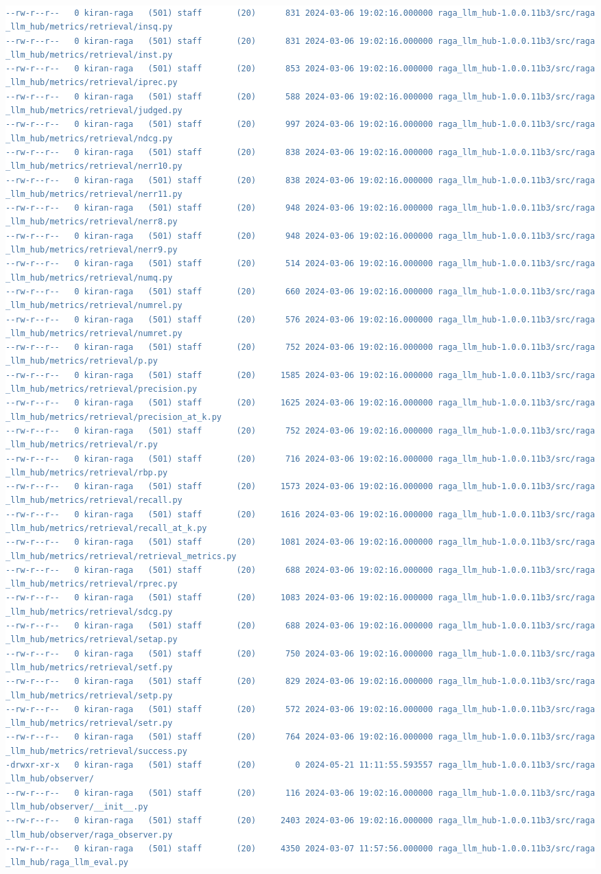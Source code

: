 ```diff
--rw-r--r--   0 kiran-raga   (501) staff       (20)      831 2024-03-06 19:02:16.000000 raga_llm_hub-1.0.0.11b3/src/raga_llm_hub/metrics/retrieval/insq.py
--rw-r--r--   0 kiran-raga   (501) staff       (20)      831 2024-03-06 19:02:16.000000 raga_llm_hub-1.0.0.11b3/src/raga_llm_hub/metrics/retrieval/inst.py
--rw-r--r--   0 kiran-raga   (501) staff       (20)      853 2024-03-06 19:02:16.000000 raga_llm_hub-1.0.0.11b3/src/raga_llm_hub/metrics/retrieval/iprec.py
--rw-r--r--   0 kiran-raga   (501) staff       (20)      588 2024-03-06 19:02:16.000000 raga_llm_hub-1.0.0.11b3/src/raga_llm_hub/metrics/retrieval/judged.py
--rw-r--r--   0 kiran-raga   (501) staff       (20)      997 2024-03-06 19:02:16.000000 raga_llm_hub-1.0.0.11b3/src/raga_llm_hub/metrics/retrieval/ndcg.py
--rw-r--r--   0 kiran-raga   (501) staff       (20)      838 2024-03-06 19:02:16.000000 raga_llm_hub-1.0.0.11b3/src/raga_llm_hub/metrics/retrieval/nerr10.py
--rw-r--r--   0 kiran-raga   (501) staff       (20)      838 2024-03-06 19:02:16.000000 raga_llm_hub-1.0.0.11b3/src/raga_llm_hub/metrics/retrieval/nerr11.py
--rw-r--r--   0 kiran-raga   (501) staff       (20)      948 2024-03-06 19:02:16.000000 raga_llm_hub-1.0.0.11b3/src/raga_llm_hub/metrics/retrieval/nerr8.py
--rw-r--r--   0 kiran-raga   (501) staff       (20)      948 2024-03-06 19:02:16.000000 raga_llm_hub-1.0.0.11b3/src/raga_llm_hub/metrics/retrieval/nerr9.py
--rw-r--r--   0 kiran-raga   (501) staff       (20)      514 2024-03-06 19:02:16.000000 raga_llm_hub-1.0.0.11b3/src/raga_llm_hub/metrics/retrieval/numq.py
--rw-r--r--   0 kiran-raga   (501) staff       (20)      660 2024-03-06 19:02:16.000000 raga_llm_hub-1.0.0.11b3/src/raga_llm_hub/metrics/retrieval/numrel.py
--rw-r--r--   0 kiran-raga   (501) staff       (20)      576 2024-03-06 19:02:16.000000 raga_llm_hub-1.0.0.11b3/src/raga_llm_hub/metrics/retrieval/numret.py
--rw-r--r--   0 kiran-raga   (501) staff       (20)      752 2024-03-06 19:02:16.000000 raga_llm_hub-1.0.0.11b3/src/raga_llm_hub/metrics/retrieval/p.py
--rw-r--r--   0 kiran-raga   (501) staff       (20)     1585 2024-03-06 19:02:16.000000 raga_llm_hub-1.0.0.11b3/src/raga_llm_hub/metrics/retrieval/precision.py
--rw-r--r--   0 kiran-raga   (501) staff       (20)     1625 2024-03-06 19:02:16.000000 raga_llm_hub-1.0.0.11b3/src/raga_llm_hub/metrics/retrieval/precision_at_k.py
--rw-r--r--   0 kiran-raga   (501) staff       (20)      752 2024-03-06 19:02:16.000000 raga_llm_hub-1.0.0.11b3/src/raga_llm_hub/metrics/retrieval/r.py
--rw-r--r--   0 kiran-raga   (501) staff       (20)      716 2024-03-06 19:02:16.000000 raga_llm_hub-1.0.0.11b3/src/raga_llm_hub/metrics/retrieval/rbp.py
--rw-r--r--   0 kiran-raga   (501) staff       (20)     1573 2024-03-06 19:02:16.000000 raga_llm_hub-1.0.0.11b3/src/raga_llm_hub/metrics/retrieval/recall.py
--rw-r--r--   0 kiran-raga   (501) staff       (20)     1616 2024-03-06 19:02:16.000000 raga_llm_hub-1.0.0.11b3/src/raga_llm_hub/metrics/retrieval/recall_at_k.py
--rw-r--r--   0 kiran-raga   (501) staff       (20)     1081 2024-03-06 19:02:16.000000 raga_llm_hub-1.0.0.11b3/src/raga_llm_hub/metrics/retrieval/retrieval_metrics.py
--rw-r--r--   0 kiran-raga   (501) staff       (20)      688 2024-03-06 19:02:16.000000 raga_llm_hub-1.0.0.11b3/src/raga_llm_hub/metrics/retrieval/rprec.py
--rw-r--r--   0 kiran-raga   (501) staff       (20)     1083 2024-03-06 19:02:16.000000 raga_llm_hub-1.0.0.11b3/src/raga_llm_hub/metrics/retrieval/sdcg.py
--rw-r--r--   0 kiran-raga   (501) staff       (20)      688 2024-03-06 19:02:16.000000 raga_llm_hub-1.0.0.11b3/src/raga_llm_hub/metrics/retrieval/setap.py
--rw-r--r--   0 kiran-raga   (501) staff       (20)      750 2024-03-06 19:02:16.000000 raga_llm_hub-1.0.0.11b3/src/raga_llm_hub/metrics/retrieval/setf.py
--rw-r--r--   0 kiran-raga   (501) staff       (20)      829 2024-03-06 19:02:16.000000 raga_llm_hub-1.0.0.11b3/src/raga_llm_hub/metrics/retrieval/setp.py
--rw-r--r--   0 kiran-raga   (501) staff       (20)      572 2024-03-06 19:02:16.000000 raga_llm_hub-1.0.0.11b3/src/raga_llm_hub/metrics/retrieval/setr.py
--rw-r--r--   0 kiran-raga   (501) staff       (20)      764 2024-03-06 19:02:16.000000 raga_llm_hub-1.0.0.11b3/src/raga_llm_hub/metrics/retrieval/success.py
-drwxr-xr-x   0 kiran-raga   (501) staff       (20)        0 2024-05-21 11:11:55.593557 raga_llm_hub-1.0.0.11b3/src/raga_llm_hub/observer/
--rw-r--r--   0 kiran-raga   (501) staff       (20)      116 2024-03-06 19:02:16.000000 raga_llm_hub-1.0.0.11b3/src/raga_llm_hub/observer/__init__.py
--rw-r--r--   0 kiran-raga   (501) staff       (20)     2403 2024-03-06 19:02:16.000000 raga_llm_hub-1.0.0.11b3/src/raga_llm_hub/observer/raga_observer.py
--rw-r--r--   0 kiran-raga   (501) staff       (20)     4350 2024-03-07 11:57:56.000000 raga_llm_hub-1.0.0.11b3/src/raga_llm_hub/raga_llm_eval.py
```